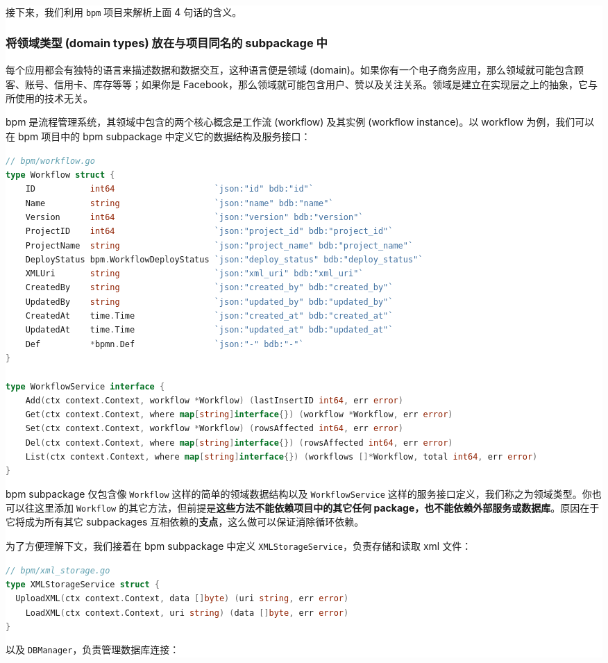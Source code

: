 ```shell
```

接下来，我们利用 `bpm` 项目来解析上面 4 句话的含义。

### 将领域类型 (domain types) 放在与项目同名的 subpackage 中

每个应用都会有独特的语言来描述数据和数据交互，这种语言便是领域 (domain)。如果你有一个电子商务应用，那么领域就可能包含顾客、账号、信用卡、库存等等；如果你是 Facebook，那么领域就可能包含用户、赞以及关注关系。领域是建立在实现层之上的抽象，它与所使用的技术无关。

bpm 是流程管理系统，其领域中包含的两个核心概念是工作流 (workflow) 及其实例 (workflow instance)。以 workflow 为例，我们可以在 bpm 项目中的 bpm subpackage 中定义它的数据结构及服务接口：

```go
// bpm/workflow.go
type Workflow struct {
	ID           int64                    `json:"id" bdb:"id"`
	Name         string                   `json:"name" bdb:"name"`
	Version      int64                    `json:"version" bdb:"version"`
	ProjectID    int64                    `json:"project_id" bdb:"project_id"`
	ProjectName  string                   `json:"project_name" bdb:"project_name"`
	DeployStatus bpm.WorkflowDeployStatus `json:"deploy_status" bdb:"deploy_status"`
	XMLUri       string                   `json:"xml_uri" bdb:"xml_uri"`
	CreatedBy    string                   `json:"created_by" bdb:"created_by"`
	UpdatedBy    string                   `json:"updated_by" bdb:"updated_by"`
	CreatedAt    time.Time                `json:"created_at" bdb:"created_at"`
	UpdatedAt    time.Time                `json:"updated_at" bdb:"updated_at"`
	Def          *bpmn.Def                `json:"-" bdb:"-"`
}

type WorkflowService interface {
	Add(ctx context.Context, workflow *Workflow) (lastInsertID int64, err error)
	Get(ctx context.Context, where map[string]interface{}) (workflow *Workflow, err error)
	Set(ctx context.Context, workflow *Workflow) (rowsAffected int64, err error)
	Del(ctx context.Context, where map[string]interface{}) (rowsAffected int64, err error)
	List(ctx context.Context, where map[string]interface{}) (workflows []*Workflow, total int64, err error)
}
```

bpm subpackage 仅包含像 `Workflow` 这样的简单的领域数据结构以及 `WorkflowService` 这样的服务接口定义，我们称之为领域类型。你也可以往这里添加 `Workflow` 的其它方法，但前提是**这些方法不能依赖项目中的其它任何 package，也不能依赖外部服务或数据库**。原因在于它将成为所有其它 subpackages 互相依赖的**支点**，这么做可以保证消除循环依赖。

为了方便理解下文，我们接着在 bpm subpackage 中定义 `XMLStorageService`，负责存储和读取 xml 文件：

```go
// bpm/xml_storage.go
type XMLStorageService struct {
  UploadXML(ctx context.Context, data []byte) (uri string, err error)
	LoadXML(ctx context.Context, uri string) (data []byte, err error)
}
```

以及 `DBManager`，负责管理数据库连接：
